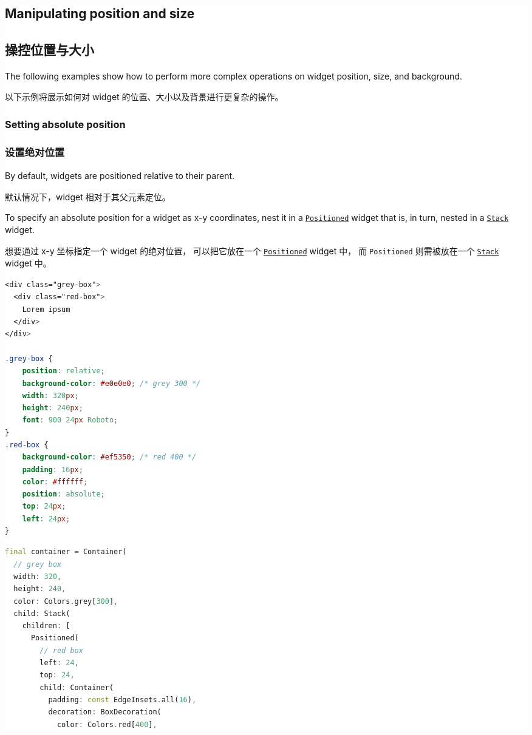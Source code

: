 ## Manipulating position and size

## 操控位置与大小

The following examples show how to perform more complex operations
on widget position, size, and background.

以下示例将展示如何对 widget 的位置、大小以及背景进行更复杂的操作。

### Setting absolute position

### 设置绝对位置

By default, widgets are positioned relative to their parent.

默认情况下，widget 相对于其父元素定位。

To specify an absolute position for a widget as x-y coordinates,
nest it in a [`Positioned`][] widget that is,
in turn, nested in a [`Stack`][] widget.

想要通过 x-y 坐标指定一个 widget 的绝对位置，
可以把它放在一个 [`Positioned`][] widget 中，
而 `Positioned` 则需被放在一个 [`Stack`][] widget 中。

```css highlightLines=8,18-20
<div class="grey-box">
  <div class="red-box">
    Lorem ipsum
  </div>
</div>

.grey-box {
    position: relative;
    background-color: #e0e0e0; /* grey 300 */
    width: 320px;
    height: 240px;
    font: 900 24px Roboto;
}
.red-box {
    background-color: #ef5350; /* red 400 */
    padding: 16px;
    color: #ffffff;
    position: absolute;
    top: 24px;
    left: 24px;
}
```

```dart highlightLines=6-7,10-11
final container = Container(
  // grey box
  width: 320,
  height: 240,
  color: Colors.grey[300],
  child: Stack(
    children: [
      Positioned(
        // red box
        left: 24,
        top: 24,
        child: Container(
          padding: const EdgeInsets.all(16),
          decoration: BoxDecoration(
            color: Colors.red[400],
```

[basic shapes]: https://developer.mozilla.org/en-US/docs/Web/CSS/basic-shape
[`border-box`]: https://css-tricks.com/box-sizing/
[`BorderRadius`]: {{site.api}}/flutter/painting/BorderRadius-class.html
[`BoxDecoration`]: {{site.api}}/flutter/painting/BoxDecoration-class.html
[`BoxConstraints`]: {{site.api}}/flutter/rendering/BoxConstraints-class.html
[`BoxShape` enum]: {{site.api}}/flutter/painting/BoxShape.html
[`BoxShadow`]: {{site.api}}/flutter/painting/BoxShadow-class.html
[`Center`]: {{site.api}}/flutter/widgets/Center-class.html
[`Container`]: {{site.api}}/flutter/widgets/Container-class.html
[Introduction to declarative UI]: /get-started/flutter-for/declarative
[Learning Dart as a JavaScript Developer]: {{site.dart-site}}/guides/language/coming-from/js-to-dart
[`Matrix4`]: {{site.api}}/flutter/vector_math_64/Matrix4-class.html
[`Positioned`]: {{site.api}}/flutter/widgets/Positioned-class.html
[`RichText`]: {{site.api}}/flutter/widgets/RichText-class.html
[`Stack`]: {{site.api}}/flutter/widgets/Stack-class.html
[`Text`]: {{site.api}}/flutter/widgets/Text-class.html
[`TextSpan`]: {{site.api}}/flutter/painting/TextSpan-class.html
[`TextStyle`]: {{site.api}}/flutter/painting/TextStyle-class.html
[`Transform`]: {{site.api}}/flutter/widgets/Transform-class.html
[Understanding constraints]: /ui/layout/constraints